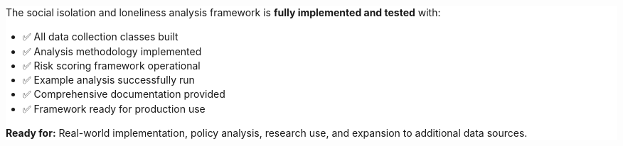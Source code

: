 The social isolation and loneliness analysis framework is **fully implemented and tested** with:
- ✅ All data collection classes built
- ✅ Analysis methodology implemented
- ✅ Risk scoring framework operational
- ✅ Example analysis successfully run
- ✅ Comprehensive documentation provided
- ✅ Framework ready for production use

**Ready for:** Real-world implementation, policy analysis, research use, and expansion to additional data sources.
